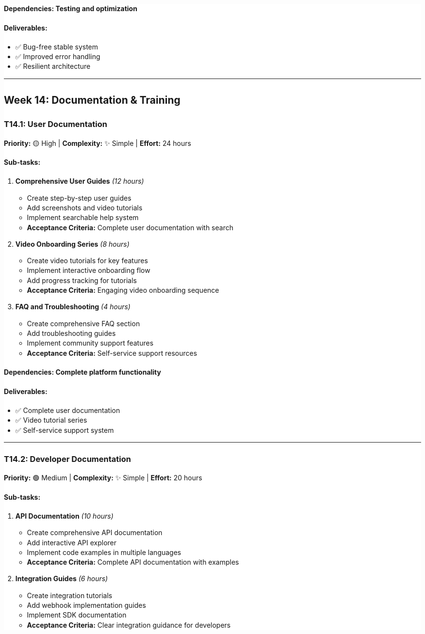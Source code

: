 #### **Dependencies:** Testing and optimization
#### **Deliverables:**
- ✅ Bug-free stable system
- ✅ Improved error handling
- ✅ Resilient architecture

---

## **Week 14: Documentation & Training**

### **T14.1: User Documentation**
**Priority:** 🟡 High | **Complexity:** ✨ Simple | **Effort:** 24 hours

#### **Sub-tasks:**
1. **Comprehensive User Guides** *(12 hours)*
   - Create step-by-step user guides
   - Add screenshots and video tutorials
   - Implement searchable help system
   - **Acceptance Criteria:** Complete user documentation with search

2. **Video Onboarding Series** *(8 hours)*
   - Create video tutorials for key features
   - Implement interactive onboarding flow
   - Add progress tracking for tutorials
   - **Acceptance Criteria:** Engaging video onboarding sequence

3. **FAQ and Troubleshooting** *(4 hours)*
   - Create comprehensive FAQ section
   - Add troubleshooting guides
   - Implement community support features
   - **Acceptance Criteria:** Self-service support resources

#### **Dependencies:** Complete platform functionality
#### **Deliverables:**
- ✅ Complete user documentation
- ✅ Video tutorial series
- ✅ Self-service support system

---

### **T14.2: Developer Documentation**
**Priority:** 🟢 Medium | **Complexity:** ✨ Simple | **Effort:** 20 hours

#### **Sub-tasks:**
1. **API Documentation** *(10 hours)*
   - Create comprehensive API documentation
   - Add interactive API explorer
   - Implement code examples in multiple languages
   - **Acceptance Criteria:** Complete API documentation with examples

2. **Integration Guides** *(6 hours)*
   - Create integration tutorials
   - Add webhook implementation guides
   - Implement SDK documentation
   - **Acceptance Criteria:** Clear integration guidance for developers
